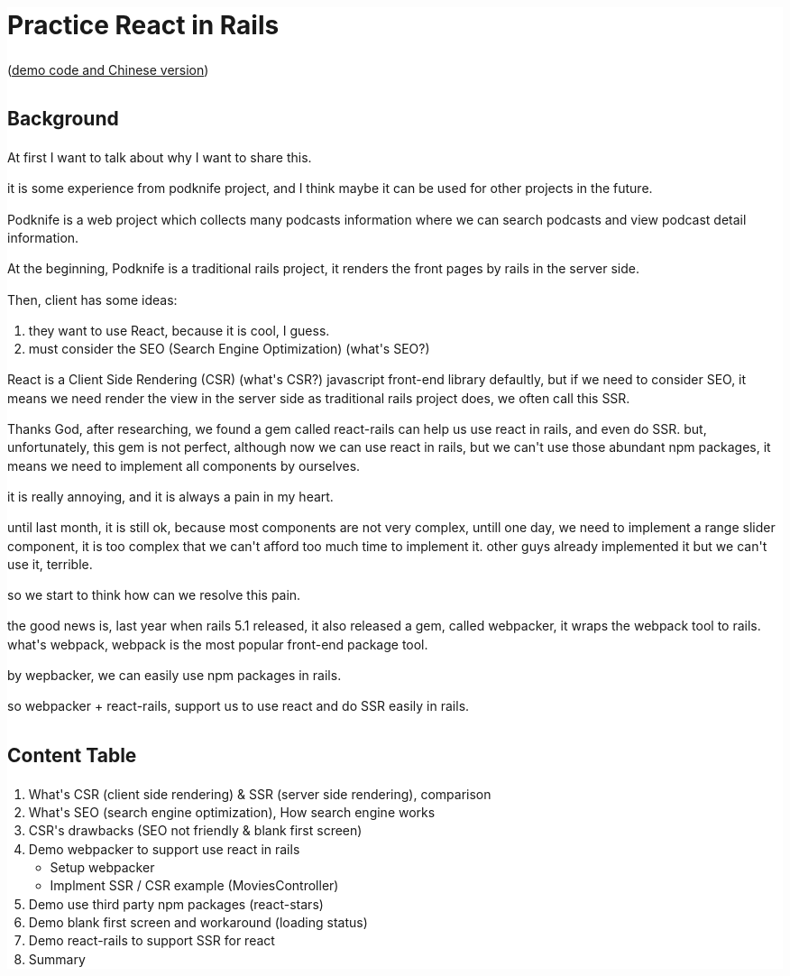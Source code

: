 # Practice React in Rails

([demo code and Chinese version](https://github.com/baurine/react-in-rails-practice))

## Background

At first I want to talk about why I want to share this.

it is some experience from podknife project, and I think maybe it can be used for other projects in the future.

Podknife is a web project which collects many podcasts information where we can search podcasts and view podcast detail information.

At the beginning, Podknife is a traditional rails project, it renders the front pages by rails in the server side.

Then, client has some ideas:

1. they want to use React, because it is cool, I guess.
1. must consider the SEO (Search Engine Optimization) (what's SEO?)

React is a Client Side Rendering (CSR) (what's CSR?) javascript front-end library defaultly, but if we need to consider SEO, it means we need render the view in the server side as traditional rails project does, we often call this SSR.

Thanks God, after researching, we found a gem called react-rails can help us use react in rails, and even do SSR. but, unfortunately, this gem is not perfect, although now we can use react in rails, but we can't use those abundant npm packages, it means we need to implement all components by ourselves.

it is really annoying, and it is always a pain in my heart.

until last month, it is still ok, because most components are not very complex, untill one day, we need to implement a range slider component, it is too complex that we can't afford too much time to implement it. other guys already implemented it but we can't use it, terrible.

so we start to think how can we resolve this pain.

the good news is, last year when rails 5.1 released, it also released a gem, called webpacker, it wraps the webpack tool to rails. what's webpack, webpack is the most popular front-end package tool.

by wepbacker, we can easily use npm packages in rails.

so webpacker + react-rails, support us to use react and do SSR easily in rails.

## Content Table

1. What's CSR (client side rendering) & SSR (server side rendering), comparison
1. What's SEO (search engine optimization), How search engine works
1. CSR's drawbacks (SEO not friendly & blank first screen)
1. Demo webpacker to support use react in rails
   - Setup webpacker
   - Implment SSR / CSR example (MoviesController)
1. Demo use third party npm packages (react-stars)
1. Demo blank first screen and workaround (loading status)
1. Demo react-rails to support SSR for react
1. Summary

